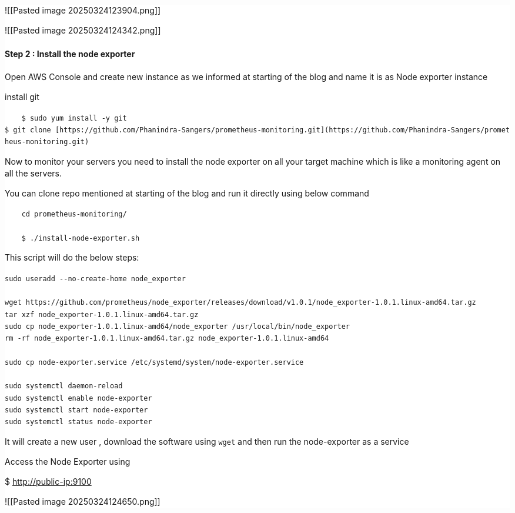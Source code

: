 

![[Pasted image 20250324123904.png]]

![[Pasted image 20250324124342.png]]


	
#### Step 2 : Install the node exporter


Open AWS Console and create new instance as we informed at starting of the blog and name it is as Node exporter instance

install git

		$ sudo yum install -y git
	$ git clone [https://github.com/Phanindra-Sangers/prometheus-monitoring.git](https://github.com/Phanindra-Sangers/prometheus-monitoring.git)



Now to monitor your servers you need to install the node exporter on all your target machine which is like a monitoring agent on all the servers.

You can clone repo mentioned at starting of the blog and run it directly using below command

		cd prometheus-monitoring/

		$ ./install-node-exporter.sh


This script will do the below steps:



	sudo useradd --no-create-home node_exporter
	
	wget https://github.com/prometheus/node_exporter/releases/download/v1.0.1/node_exporter-1.0.1.linux-amd64.tar.gz
	tar xzf node_exporter-1.0.1.linux-amd64.tar.gz
	sudo cp node_exporter-1.0.1.linux-amd64/node_exporter /usr/local/bin/node_exporter
	rm -rf node_exporter-1.0.1.linux-amd64.tar.gz node_exporter-1.0.1.linux-amd64
	
	sudo cp node-exporter.service /etc/systemd/system/node-exporter.service
	
	sudo systemctl daemon-reload
	sudo systemctl enable node-exporter
	sudo systemctl start node-exporter
	sudo systemctl status node-exporter




It will create a new user , download the software using `wget` and then run the node-exporter as a service

Access the Node Exporter using

$ [http://public-ip:9100](http://public-ip:9100/)



![[Pasted image 20250324124650.png]]
